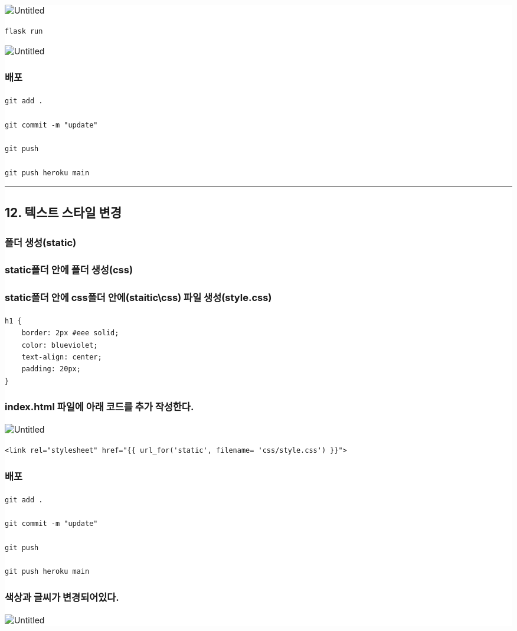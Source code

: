 ![Untitled](images/Heroku_Initial_setting/Untitled%2040.png)

```
flask run
```

![Untitled](images/Heroku_Initial_setting/Untitled%2041.png)

### 배포

```
git add .

git commit -m "update"

git push

git push heroku main
```

---

## 12. 텍스트 스타일 변경

### 폴더 생성(static)

### static폴더 안에 폴더 생성(css)

### static폴더 안에 css폴더 안에(staitic\css) 파일 생성(style.css)

```
h1 {
    border: 2px #eee solid;
    color: blueviolet;
    text-align: center;
    padding: 20px;
}
```

### index.html 파일에 아래 코드를 추가 작성한다.

![Untitled](images/Heroku_Initial_setting/Untitled%2042.png)

```
<link rel="stylesheet" href="{{ url_for('static', filename= 'css/style.css') }}">
```

### 배포

```
git add .

git commit -m "update"

git push

git push heroku main
```
### 색상과 글씨가 변경되어있다.
![Untitled](images/Heroku_Initial_setting/Untitled%2043.png)